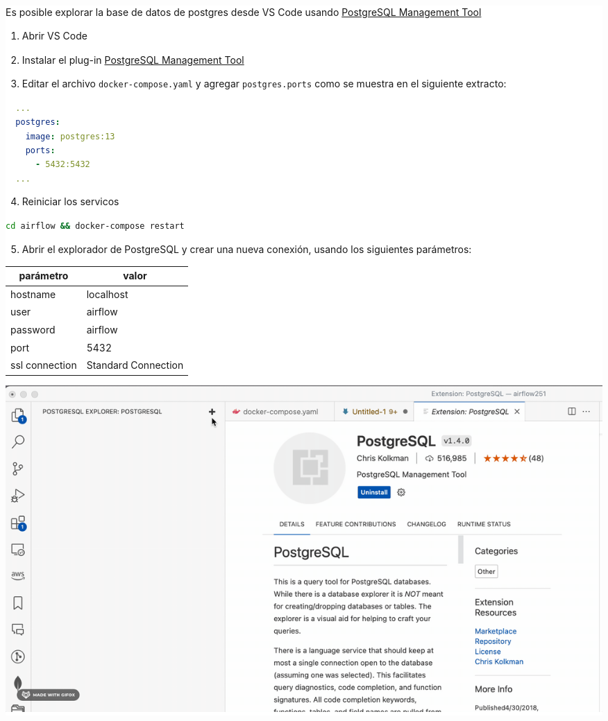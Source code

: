 Es posible explorar la base de datos de postgres desde VS Code usando [PostgreSQL Management Tool](https://marketplace.visualstudio.com/items?itemName=ckolkman.vscode-postgres)

1. Abrir VS Code
2. Instalar el plug-in [PostgreSQL Management Tool](https://marketplace.visualstudio.com/items?itemName=ckolkman.vscode-postgres)

3. Editar el archivo `docker-compose.yaml` y agregar `postgres.ports` como se muestra en el siguiente extracto:

  ```yaml
    ...
    postgres:
      image: postgres:13
      ports:
        - 5432:5432
    ...
  ```

4. Reiniciar los servicos

  ```bash
  cd airflow && docker-compose restart
  ```

5. Abrir el explorador de PostgreSQL y crear una nueva conexión, usando los siguientes parámetros:

  | parámetro | valor |
  | - | - |
  | hostname | localhost|
  | user | airflow |
  | password | airflow |
  | port | 5432 |
  | ssl connection | Standard Connection |


![image](/Sesion-05/Ejemplo-02/assets/img/how_to_connect_postgres.gif)
